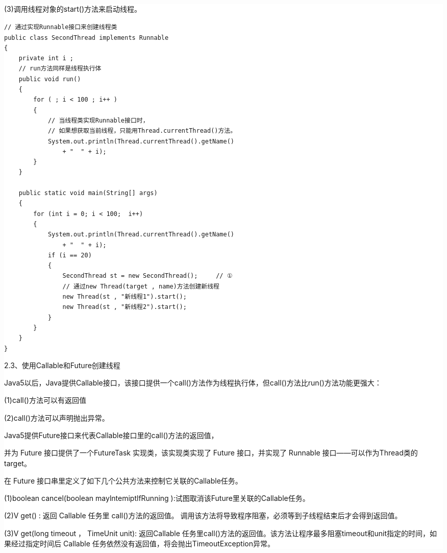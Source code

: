 \(3\)调用线程对象的start\(\)方法来启动线程。

```
// 通过实现Runnable接口来创建线程类
public class SecondThread implements Runnable
{
    private int i ;
    // run方法同样是线程执行体
    public void run()
    {
        for ( ; i < 100 ; i++ )
        {
            // 当线程类实现Runnable接口时，
            // 如果想获取当前线程，只能用Thread.currentThread()方法。
            System.out.println(Thread.currentThread().getName()
                + "  " + i);
        }
    }

    public static void main(String[] args)
    {
        for (int i = 0; i < 100;  i++)
        {
            System.out.println(Thread.currentThread().getName()
                + "  " + i);
            if (i == 20)
            {
                SecondThread st = new SecondThread();     // ①
                // 通过new Thread(target , name)方法创建新线程
                new Thread(st , "新线程1").start();
                new Thread(st , "新线程2").start();
            }
        }
    }
}
```

2.3、使用Callable和Future创建线程

Java5以后，Java提供Callable接口，该接口提供一个call\(\)方法作为线程执行体，但call\(\)方法比run\(\)方法功能更强大：

\(1\)call\(\)方法可以有返回值

\(2\)call\(\)方法可以声明抛出异常。

Java5提供Future接口来代表Callable接口里的call\(\)方法的返回值，

并为 Future 接口提供了一个FutureTask 实现类，该实现类实现了 Future 接口，并实现了 Runnable 接口——可以作为Thread类的 target。

在 Future 接口串里定义了如下几个公共方法来控制它关联的Callable任务。

\(1\)boolean cancel\(boolean  maylntemiptlfRunning \):试图取消该Future里关联的Callable任务。

\(2\)V get\(\) : 返回 Callable 任务里 call\(\)方法的返回值。 调用该方法将导致程序阻塞，必须等到子线程结束后才会得到返回值。

\(3\)V get\(long timeout ， TimeUnit unit\): 返回Callable 任务里call\(\)方法的返回值。该方法让程序最多阻塞timeout和unit指定的时间，如果经过指定时间后 Callable 任务依然没有返回值，将会抛出TimeoutException异常。
